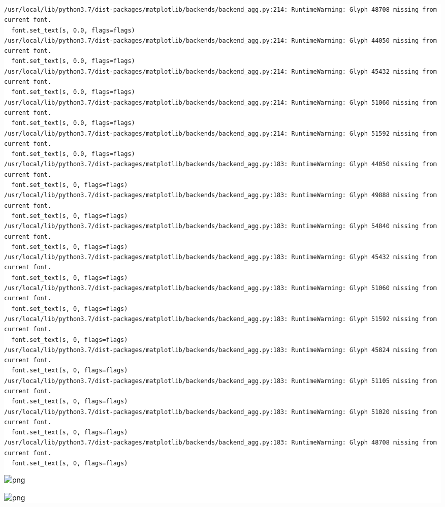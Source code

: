     /usr/local/lib/python3.7/dist-packages/matplotlib/backends/backend_agg.py:214: RuntimeWarning: Glyph 48708 missing from current font.
      font.set_text(s, 0.0, flags=flags)
    /usr/local/lib/python3.7/dist-packages/matplotlib/backends/backend_agg.py:214: RuntimeWarning: Glyph 44050 missing from current font.
      font.set_text(s, 0.0, flags=flags)
    /usr/local/lib/python3.7/dist-packages/matplotlib/backends/backend_agg.py:214: RuntimeWarning: Glyph 45432 missing from current font.
      font.set_text(s, 0.0, flags=flags)
    /usr/local/lib/python3.7/dist-packages/matplotlib/backends/backend_agg.py:214: RuntimeWarning: Glyph 51060 missing from current font.
      font.set_text(s, 0.0, flags=flags)
    /usr/local/lib/python3.7/dist-packages/matplotlib/backends/backend_agg.py:214: RuntimeWarning: Glyph 51592 missing from current font.
      font.set_text(s, 0.0, flags=flags)
    /usr/local/lib/python3.7/dist-packages/matplotlib/backends/backend_agg.py:183: RuntimeWarning: Glyph 44050 missing from current font.
      font.set_text(s, 0, flags=flags)
    /usr/local/lib/python3.7/dist-packages/matplotlib/backends/backend_agg.py:183: RuntimeWarning: Glyph 49888 missing from current font.
      font.set_text(s, 0, flags=flags)
    /usr/local/lib/python3.7/dist-packages/matplotlib/backends/backend_agg.py:183: RuntimeWarning: Glyph 54840 missing from current font.
      font.set_text(s, 0, flags=flags)
    /usr/local/lib/python3.7/dist-packages/matplotlib/backends/backend_agg.py:183: RuntimeWarning: Glyph 45432 missing from current font.
      font.set_text(s, 0, flags=flags)
    /usr/local/lib/python3.7/dist-packages/matplotlib/backends/backend_agg.py:183: RuntimeWarning: Glyph 51060 missing from current font.
      font.set_text(s, 0, flags=flags)
    /usr/local/lib/python3.7/dist-packages/matplotlib/backends/backend_agg.py:183: RuntimeWarning: Glyph 51592 missing from current font.
      font.set_text(s, 0, flags=flags)
    /usr/local/lib/python3.7/dist-packages/matplotlib/backends/backend_agg.py:183: RuntimeWarning: Glyph 45824 missing from current font.
      font.set_text(s, 0, flags=flags)
    /usr/local/lib/python3.7/dist-packages/matplotlib/backends/backend_agg.py:183: RuntimeWarning: Glyph 51105 missing from current font.
      font.set_text(s, 0, flags=flags)
    /usr/local/lib/python3.7/dist-packages/matplotlib/backends/backend_agg.py:183: RuntimeWarning: Glyph 51020 missing from current font.
      font.set_text(s, 0, flags=flags)
    /usr/local/lib/python3.7/dist-packages/matplotlib/backends/backend_agg.py:183: RuntimeWarning: Glyph 48708 missing from current font.
      font.set_text(s, 0, flags=flags)



![png](yatap_0824_EDA%E1%84%8E%E1%85%AE%E1%84%80%E1%85%A1_files/yatap_0824_EDA%E1%84%8E%E1%85%AE%E1%84%80%E1%85%A1_38_1.png)



![png](yatap_0824_EDA%E1%84%8E%E1%85%AE%E1%84%80%E1%85%A1_files/yatap_0824_EDA%E1%84%8E%E1%85%AE%E1%84%80%E1%85%A1_38_2.png)
